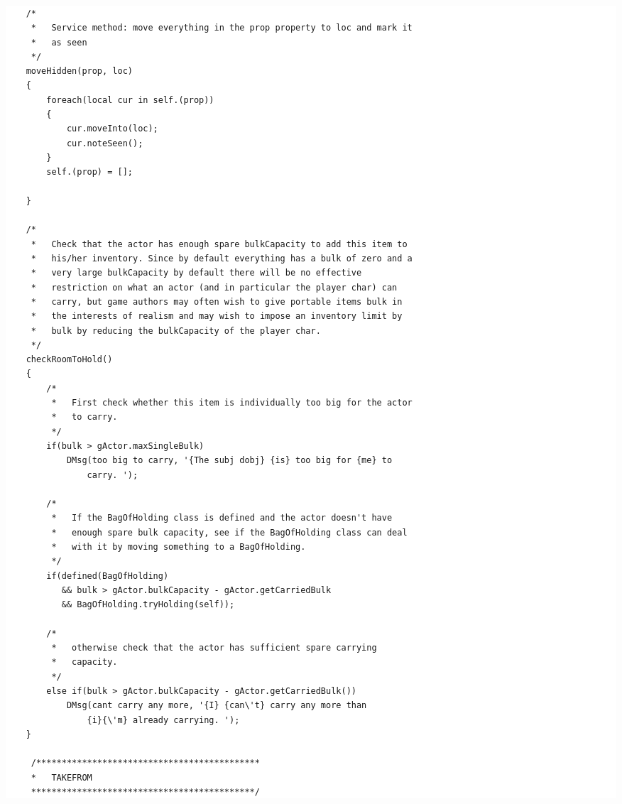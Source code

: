        /* 
         *   Service method: move everything in the prop property to loc and mark it
         *   as seen
         */    
        moveHidden(prop, loc)
        {
            foreach(local cur in self.(prop))
            {
                cur.moveInto(loc);
                cur.noteSeen();
            }
            self.(prop) = [];
                    
        }
        
        /* 
         *   Check that the actor has enough spare bulkCapacity to add this item to
         *   his/her inventory. Since by default everything has a bulk of zero and a
         *   very large bulkCapacity by default there will be no effective
         *   restriction on what an actor (and in particular the player char) can
         *   carry, but game authors may often wish to give portable items bulk in
         *   the interests of realism and may wish to impose an inventory limit by
         *   bulk by reducing the bulkCapacity of the player char.
         */    
        checkRoomToHold()
        {
            /* 
             *   First check whether this item is individually too big for the actor
             *   to carry.
             */
            if(bulk > gActor.maxSingleBulk)
                DMsg(too big to carry, '{The subj dobj} {is} too big for {me} to
                    carry. ');
                    
            /* 
             *   If the BagOfHolding class is defined and the actor doesn't have
             *   enough spare bulk capacity, see if the BagOfHolding class can deal
             *   with it by moving something to a BagOfHolding.
             */
            if(defined(BagOfHolding) 
               && bulk > gActor.bulkCapacity - gActor.getCarriedBulk
               && BagOfHolding.tryHolding(self));        
                    
            /* 
             *   otherwise check that the actor has sufficient spare carrying
             *   capacity.
             */
            else if(bulk > gActor.bulkCapacity - gActor.getCarriedBulk())
                DMsg(cant carry any more, '{I} {can\'t} carry any more than
                    {i}{\'m} already carrying. ');
        }
        
         /********************************************
         *   TAKEFROM
         ********************************************/
        